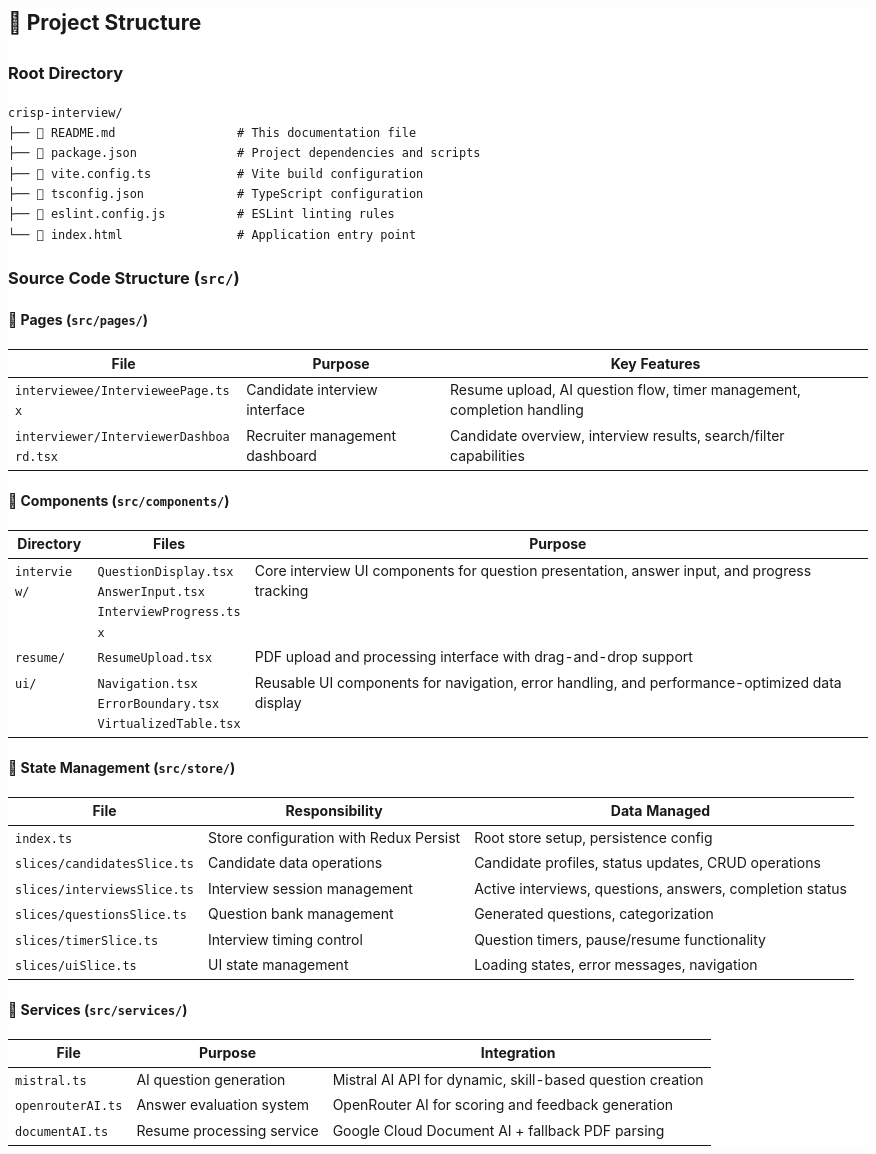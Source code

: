 ## 📁 Project Structure

### Root Directory
```
crisp-interview/
├── 📄 README.md                 # This documentation file
├── 📄 package.json              # Project dependencies and scripts
├── 📄 vite.config.ts            # Vite build configuration
├── 📄 tsconfig.json             # TypeScript configuration
├── 📄 eslint.config.js          # ESLint linting rules
└── 📄 index.html                # Application entry point
```

### Source Code Structure (`src/`)

#### 📱 **Pages** (`src/pages/`)
| File | Purpose | Key Features |
|------|---------|--------------|
| `interviewee/IntervieweePage.tsx` | Candidate interview interface | Resume upload, AI question flow, timer management, completion handling |
| `interviewer/InterviewerDashboard.tsx` | Recruiter management dashboard | Candidate overview, interview results, search/filter capabilities |

#### 🧩 **Components** (`src/components/`)
| Directory | Files | Purpose |
|-----------|-------|---------|
| `interview/` | `QuestionDisplay.tsx`<br>`AnswerInput.tsx`<br>`InterviewProgress.tsx` | Core interview UI components for question presentation, answer input, and progress tracking |
| `resume/` | `ResumeUpload.tsx` | PDF upload and processing interface with drag-and-drop support |
| `ui/` | `Navigation.tsx`<br>`ErrorBoundary.tsx`<br>`VirtualizedTable.tsx` | Reusable UI components for navigation, error handling, and performance-optimized data display |

#### 🧠 **State Management** (`src/store/`)
| File | Responsibility | Data Managed |
|------|---------------|--------------|
| `index.ts` | Store configuration with Redux Persist | Root store setup, persistence config |
| `slices/candidatesSlice.ts` | Candidate data operations | Candidate profiles, status updates, CRUD operations |
| `slices/interviewsSlice.ts` | Interview session management | Active interviews, questions, answers, completion status |
| `slices/questionsSlice.ts` | Question bank management | Generated questions, categorization |
| `slices/timerSlice.ts` | Interview timing control | Question timers, pause/resume functionality |
| `slices/uiSlice.ts` | UI state management | Loading states, error messages, navigation |

#### 🔌 **Services** (`src/services/`)
| File | Purpose | Integration |
|------|---------|-------------|
| `mistral.ts` | AI question generation | Mistral AI API for dynamic, skill-based question creation |
| `openrouterAI.ts` | Answer evaluation system | OpenRouter AI for scoring and feedback generation |
| `documentAI.ts` | Resume processing service | Google Cloud Document AI + fallback PDF parsing |
